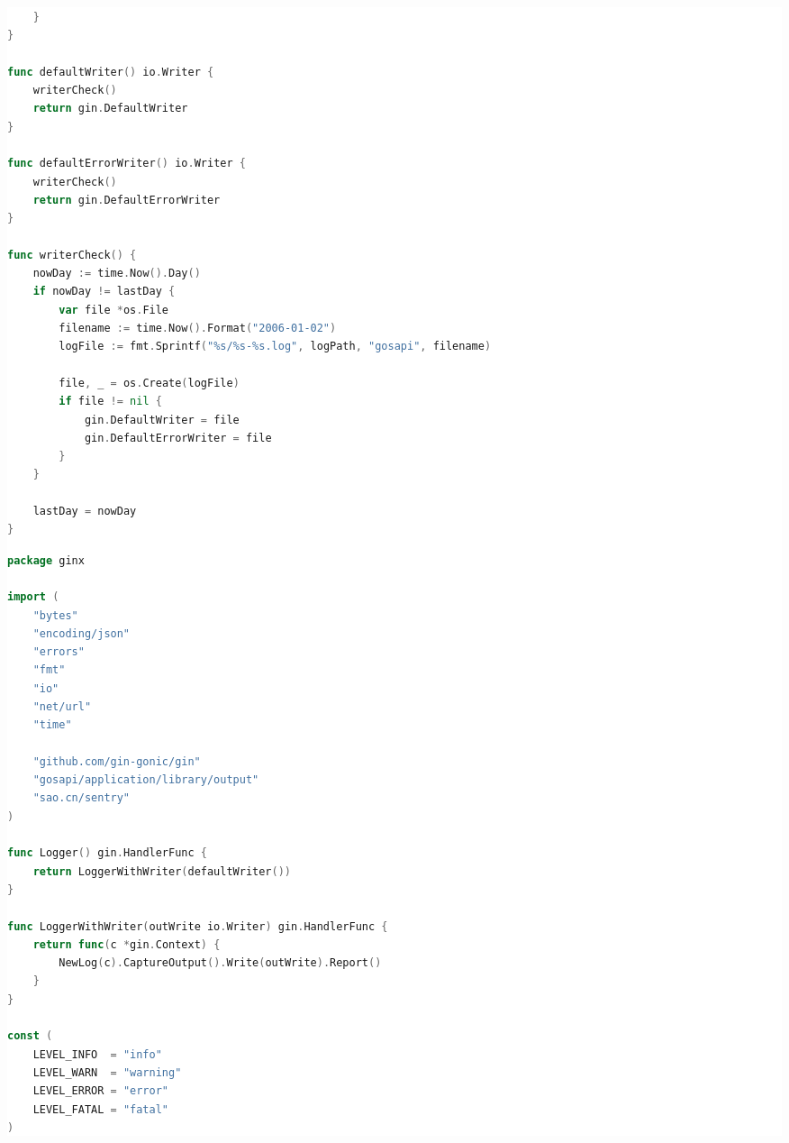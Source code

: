 ```go
	}
}

func defaultWriter() io.Writer {
	writerCheck()
	return gin.DefaultWriter
}

func defaultErrorWriter() io.Writer {
	writerCheck()
	return gin.DefaultErrorWriter
}

func writerCheck() {
	nowDay := time.Now().Day()
	if nowDay != lastDay {
		var file *os.File
		filename := time.Now().Format("2006-01-02")
		logFile := fmt.Sprintf("%s/%s-%s.log", logPath, "gosapi", filename)

		file, _ = os.Create(logFile)
		if file != nil {
			gin.DefaultWriter = file
			gin.DefaultErrorWriter = file
		}
	}

	lastDay = nowDay
}
```

```go
package ginx

import (
	"bytes"
	"encoding/json"
	"errors"
	"fmt"
	"io"
	"net/url"
	"time"

	"github.com/gin-gonic/gin"
	"gosapi/application/library/output"
	"sao.cn/sentry"
)

func Logger() gin.HandlerFunc {
	return LoggerWithWriter(defaultWriter())
}

func LoggerWithWriter(outWrite io.Writer) gin.HandlerFunc {
	return func(c *gin.Context) {
		NewLog(c).CaptureOutput().Write(outWrite).Report()
	}
}

const (
	LEVEL_INFO  = "info"
	LEVEL_WARN  = "warning"
	LEVEL_ERROR = "error"
	LEVEL_FATAL = "fatal"
)
```